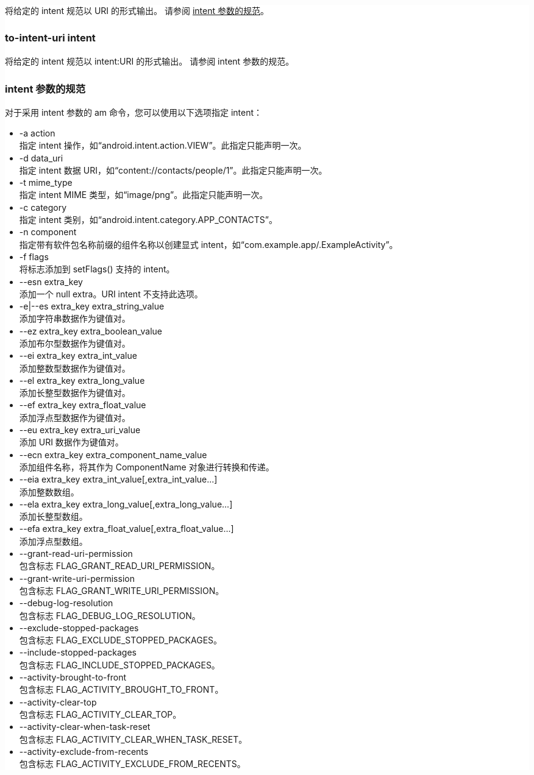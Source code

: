 将给定的 intent 规范以 URI 的形式输出。
请参阅 [intent 参数的规范](#shell_intent)。

### to-intent-uri intent

将给定的 intent 规范以 intent:URI 的形式输出。
请参阅 intent 参数的规范。

### intent 参数的规范

对于采用 intent 参数的 am 命令，您可以使用以下选项指定 intent：

-   -a action  
    指定 intent 操作，如“android.intent.action.VIEW”。此指定只能声明一次。
-   -d data_uri  
    指定 intent 数据 URI，如“content://contacts/people/1”。此指定只能声明一次。
-   -t mime_type  
    指定 intent MIME 类型，如“image/png”。此指定只能声明一次。
-   -c category  
    指定 intent 类别，如“android.intent.category.APP_CONTACTS”。
-   -n component  
    指定带有软件包名称前缀的组件名称以创建显式 intent，如“com.example.app/.ExampleActivity”。
-   -f flags  
    将标志添加到 setFlags() 支持的 intent。
-   --esn extra_key  
    添加一个 null extra。URI intent 不支持此选项。
-   -e|--es extra_key extra_string_value  
    添加字符串数据作为键值对。
-   --ez extra_key extra_boolean_value  
    添加布尔型数据作为键值对。
-   --ei extra_key extra_int_value  
    添加整数型数据作为键值对。
-   --el extra_key extra_long_value  
    添加长整型数据作为键值对。
-   --ef extra_key extra_float_value  
    添加浮点型数据作为键值对。
-   --eu extra_key extra_uri_value  
    添加 URI 数据作为键值对。
-   --ecn extra_key extra_component_name_value  
    添加组件名称，将其作为 ComponentName 对象进行转换和传递。
-   --eia extra_key extra_int_value[,extra_int_value...]  
    添加整数数组。
-   --ela extra_key extra_long_value[,extra_long_value...]  
    添加长整型数组。
-   --efa extra_key extra_float_value[,extra_float_value...]  
    添加浮点型数组。
-   --grant-read-uri-permission  
    包含标志 FLAG_GRANT_READ_URI_PERMISSION。
-   --grant-write-uri-permission  
    包含标志 FLAG_GRANT_WRITE_URI_PERMISSION。
-   --debug-log-resolution  
    包含标志 FLAG_DEBUG_LOG_RESOLUTION。
-   --exclude-stopped-packages  
    包含标志 FLAG_EXCLUDE_STOPPED_PACKAGES。
-   --include-stopped-packages  
    包含标志 FLAG_INCLUDE_STOPPED_PACKAGES。
-   --activity-brought-to-front  
    包含标志 FLAG_ACTIVITY_BROUGHT_TO_FRONT。
-   --activity-clear-top  
    包含标志 FLAG_ACTIVITY_CLEAR_TOP。
-   --activity-clear-when-task-reset  
    包含标志 FLAG_ACTIVITY_CLEAR_WHEN_TASK_RESET。
-   --activity-exclude-from-recents  
    包含标志 FLAG_ACTIVITY_EXCLUDE_FROM_RECENTS。
